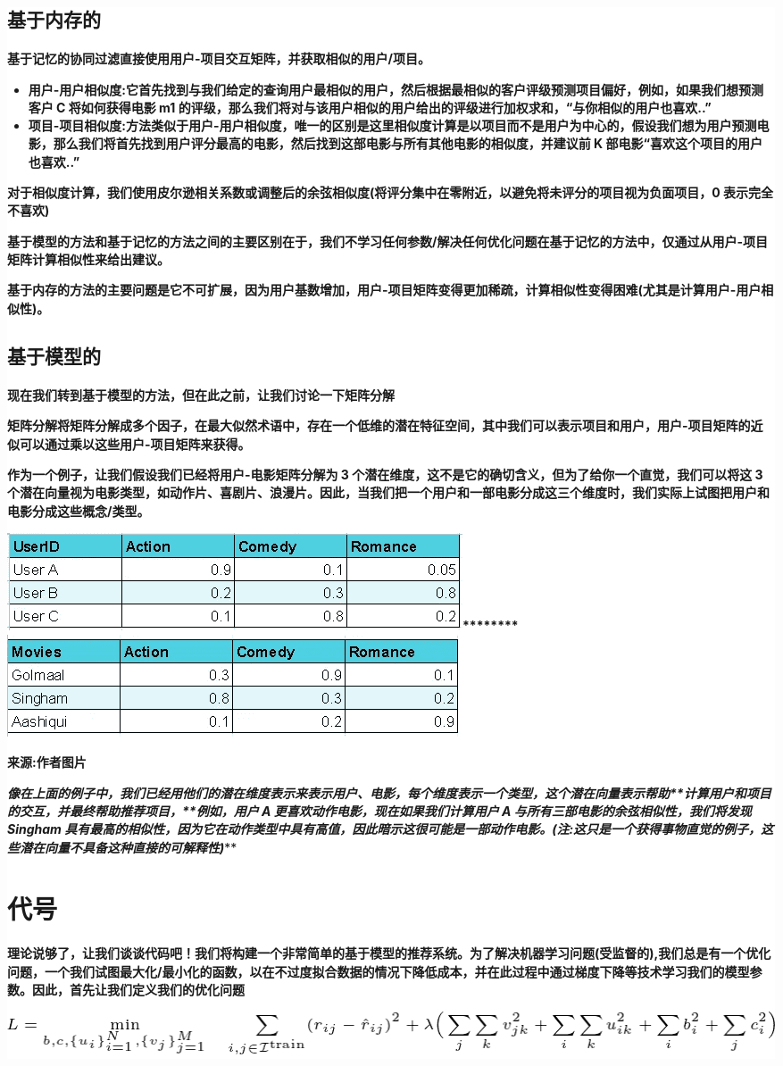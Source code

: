 ## ******基于内存的******

****基于记忆的协同过滤直接使用**用户-项目交互矩阵**，并获取相似的用户/项目。****

*   ******用户-用户相似度:**它首先找到与我们给定的查询用户最相似的用户，然后根据最相似的客户评级预测项目偏好，例如，如果我们想预测客户 C 将如何获得电影 m1 的评级，那么我们将对与该用户相似的用户给出的评级进行加权求和，**“与你相似的用户也喜欢..”******
*   ******项目-项目相似度:**方法类似于用户-用户相似度，唯一的区别是这里相似度计算是以项目而不是用户为中心的，假设我们想为用户预测电影，那么我们将首先找到用户评分最高的电影，然后找到这部电影与所有其他电影的相似度，并建议前 K 部电影**“喜欢这个项目的用户也喜欢..”******

****对于相似度计算，我们使用**皮尔逊相关系数或调整后的余弦相似度**(将评分集中在零附近，以避免将未评分的项目视为负面项目，0 表示完全不喜欢)****

****基于模型的方法和基于记忆的方法之间的主要区别在于，我们**不学习任何参数/解决任何优化问题**在基于记忆的方法中，仅通过从用户-项目矩阵计算相似性来给出建议。****

****基于内存的方法的主要问题是它不可扩展，因为用户基数增加，用户-项目矩阵变得更加稀疏，计算相似性变得困难(尤其是计算用户-用户相似性)。****

## ****基于模型的****

****现在我们转到基于模型的方法，但在此之前，让我们讨论一下矩阵分解****

****矩阵分解将矩阵分解成多个因子，在最大似然术语中，存在一个低维的潜在特征空间，其中我们可以表示项目和用户，用户-项目矩阵的近似可以通过乘以这些用户-项目矩阵来获得。****

****作为一个例子，让我们假设我们已经将用户-电影矩阵分解为 3 个潜在维度，这不是它的确切含义，但为了给你一个直觉，我们可以将这 3 个潜在向量视为电影类型，如动作片、喜剧片、浪漫片。因此，当我们把一个用户和一部电影分成这三个维度时，我们实际上试图把用户和电影分成这些概念/类型。****

****![](img/a02d2ced81ee4d8332c467ae50afaa85.png)********![](img/abe8b9eca185c69614c4220f3059a166.png)****

****来源:作者图片****

****像在上面的例子中，我们已经用他们的潜在维度表示来表示用户、电影，每个维度表示一个类型，这个潜在向量表示帮助**计算用户和项目的交互，并最终帮助推荐项目，**例如，用户 A 更喜欢动作电影，现在如果我们计算用户 A 与所有三部电影的余弦相似性，我们将发现 Singham 具有最高的相似性，因为它在动作类型中具有高值，因此暗示这很可能是一部动作电影。*(注:这只是一个获得事物直觉的例子，这些潜在向量不具备这种直接的可解释性)*****

# ******代号******

****理论说够了，让我们谈谈代码吧！我们将构建一个非常简单的基于模型的推荐系统。为了解决机器学习问题(受监督的),我们总是有一个**优化问题，一个我们试图最大化/最小化**的函数，以在不过度拟合数据的情况下降低成本，并在此过程中通过梯度下降等技术学习我们的模型参数。因此，首先让我们定义我们的优化问题****

****![](img/a82458660b27b7fa5c62f041c8ae2af5.png)****
